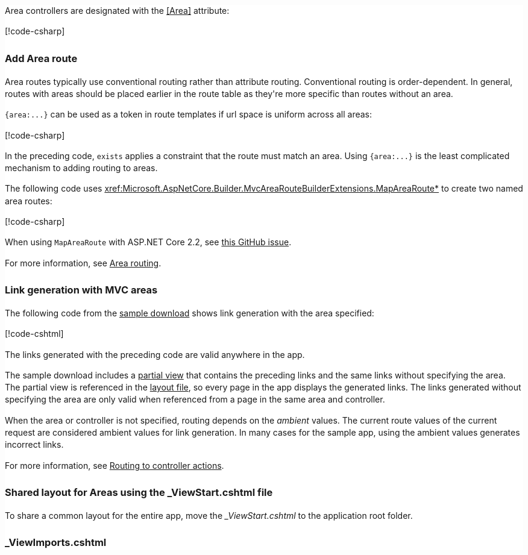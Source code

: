 Area controllers are designated with the [&lbrack;Area&rbrack;](xref:Microsoft.AspNetCore.Mvc.AreaAttribute) attribute:

[!code-csharp[](areas/samples/MVCareas/Areas/Products/Controllers/ManageController.cs?highlight=5&name=snippet)]

### Add Area route

Area routes typically use conventional routing rather than attribute routing. Conventional routing is order-dependent. In general, routes with areas should be placed earlier in the route table as they're more specific than routes without an area.

`{area:...}` can be used as a token in route templates if url space is uniform across all areas:

[!code-csharp[](areas/samples/MVCareas/Startup.cs?name=snippet&highlight=18-21)]

In the preceding code, `exists` applies a constraint that the route must match an area. Using `{area:...}` is the least complicated mechanism to adding routing to areas.

The following code uses <xref:Microsoft.AspNetCore.Builder.MvcAreaRouteBuilderExtensions.MapAreaRoute*> to create two named area routes:

[!code-csharp[](areas/samples/MVCareas/StartupMapAreaRoute.cs?name=snippet&highlight=18-27)]

When using `MapAreaRoute` with ASP.NET Core 2.2, see [this GitHub issue](https://github.com/dotnet/AspNetCore/issues/7772).

For more information, see [Area routing](xref:mvc/controllers/routing#areas).

### Link generation with MVC areas

The following code from the [sample download](https://github.com/dotnet/AspNetCore.Docs/tree/master/aspnetcore/mvc/controllers/areas/samples) shows link generation with the area specified:

[!code-cshtml[](areas/samples/MVCareas/Views/Shared/_testLinksPartial.cshtml?name=snippet)]

The links generated with the preceding code are valid anywhere in the app.

The sample download includes a [partial view](xref:mvc/views/partial) that contains the preceding links and the same links without specifying the area. The partial view is referenced in the [layout file](xref:mvc/views/layout), so every page in the app displays the generated links. The links generated without specifying the area are only valid when referenced from a page in the same area and controller.

When the area or controller is not specified, routing depends on the *ambient* values. The current route values of the current request are considered ambient values for link generation. In many cases for the sample app, using the ambient values generates incorrect links.

For more information, see [Routing to controller actions](xref:mvc/controllers/routing).

### Shared layout for Areas using the _ViewStart.cshtml file

To share a common layout for the entire app, move the *_ViewStart.cshtml* to the application root folder.

### _ViewImports.cshtml
